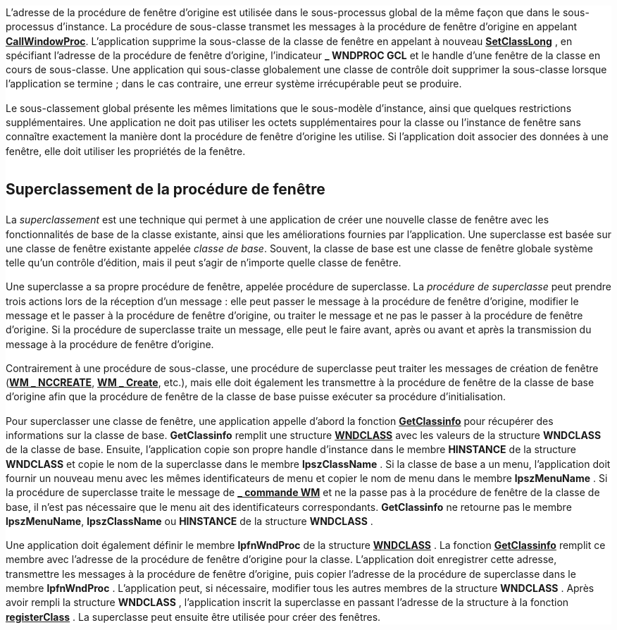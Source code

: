 L’adresse de la procédure de fenêtre d’origine est utilisée dans le sous-processus global de la même façon que dans le sous-processus d’instance. La procédure de sous-classe transmet les messages à la procédure de fenêtre d’origine en appelant [**CallWindowProc**](/windows/win32/api/winuser/nf-winuser-callwindowproca). L’application supprime la sous-classe de la classe de fenêtre en appelant à nouveau [**SetClassLong**](/windows/win32/api/winuser/nf-winuser-setclasslonga) , en spécifiant l’adresse de la procédure de fenêtre d’origine, l’indicateur **\_ WNDPROC GCL** et le handle d’une fenêtre de la classe en cours de sous-classe. Une application qui sous-classe globalement une classe de contrôle doit supprimer la sous-classe lorsque l’application se termine ; dans le cas contraire, une erreur système irrécupérable peut se produire.

Le sous-classement global présente les mêmes limitations que le sous-modèle d’instance, ainsi que quelques restrictions supplémentaires. Une application ne doit pas utiliser les octets supplémentaires pour la classe ou l’instance de fenêtre sans connaître exactement la manière dont la procédure de fenêtre d’origine les utilise. Si l’application doit associer des données à une fenêtre, elle doit utiliser les propriétés de la fenêtre.

## <a name="window-procedure-superclassing"></a>Superclassement de la procédure de fenêtre

La *superclassement* est une technique qui permet à une application de créer une nouvelle classe de fenêtre avec les fonctionnalités de base de la classe existante, ainsi que les améliorations fournies par l’application. Une superclasse est basée sur une classe de fenêtre existante appelée *classe de base*. Souvent, la classe de base est une classe de fenêtre globale système telle qu’un contrôle d’édition, mais il peut s’agir de n’importe quelle classe de fenêtre.

Une superclasse a sa propre procédure de fenêtre, appelée procédure de superclasse. La *procédure de superclasse* peut prendre trois actions lors de la réception d’un message : elle peut passer le message à la procédure de fenêtre d’origine, modifier le message et le passer à la procédure de fenêtre d’origine, ou traiter le message et ne pas le passer à la procédure de fenêtre d’origine. Si la procédure de superclasse traite un message, elle peut le faire avant, après ou avant et après la transmission du message à la procédure de fenêtre d’origine.

Contrairement à une procédure de sous-classe, une procédure de superclasse peut traiter les messages de création de fenêtre ([**WM \_ NCCREATE**](wm-nccreate.md), [**WM \_ Create**](wm-create.md), etc.), mais elle doit également les transmettre à la procédure de fenêtre de la classe de base d’origine afin que la procédure de fenêtre de la classe de base puisse exécuter sa procédure d’initialisation.

Pour superclasser une classe de fenêtre, une application appelle d’abord la fonction [**GetClassinfo**](/windows/win32/api/winuser/nf-winuser-getclassinfoa) pour récupérer des informations sur la classe de base. **GetClassinfo** remplit une structure [**WNDCLASS**](/windows/win32/api/winuser/ns-winuser-wndclassa) avec les valeurs de la structure **WNDCLASS** de la classe de base. Ensuite, l’application copie son propre handle d’instance dans le membre **HINSTANCE** de la structure **WNDCLASS** et copie le nom de la superclasse dans le membre **lpszClassName** . Si la classe de base a un menu, l’application doit fournir un nouveau menu avec les mêmes identificateurs de menu et copier le nom de menu dans le membre **lpszMenuName** . Si la procédure de superclasse traite le message de [**\_ commande WM**](/windows/desktop/menurc/wm-command) et ne la passe pas à la procédure de fenêtre de la classe de base, il n’est pas nécessaire que le menu ait des identificateurs correspondants. **GetClassinfo** ne retourne pas le membre **lpszMenuName**, **lpszClassName** ou **HINSTANCE** de la structure **WNDCLASS** .

Une application doit également définir le membre **lpfnWndProc** de la structure [**WNDCLASS**](/windows/win32/api/winuser/ns-winuser-wndclassa) . La fonction [**GetClassinfo**](/windows/win32/api/winuser/nf-winuser-getclassinfoa) remplit ce membre avec l’adresse de la procédure de fenêtre d’origine pour la classe. L’application doit enregistrer cette adresse, transmettre les messages à la procédure de fenêtre d’origine, puis copier l’adresse de la procédure de superclasse dans le membre **lpfnWndProc** . L’application peut, si nécessaire, modifier tous les autres membres de la structure **WNDCLASS** . Après avoir rempli la structure **WNDCLASS** , l’application inscrit la superclasse en passant l’adresse de la structure à la fonction [**registerClass**](/windows/win32/api/winuser/nf-winuser-registerclassa) . La superclasse peut ensuite être utilisée pour créer des fenêtres.
